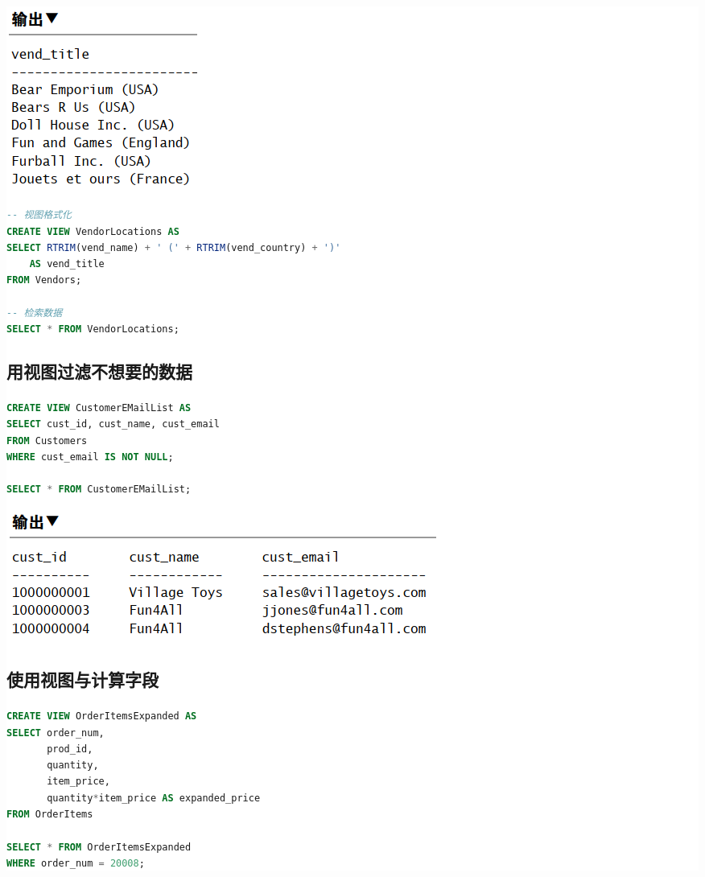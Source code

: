 ![](/images/view2.png)

```sql
-- 视图格式化
CREATE VIEW VendorLocations AS
SELECT RTRIM(vend_name) + ' (' + RTRIM(vend_country) + ')'
    AS vend_title
FROM Vendors;

-- 检索数据
SELECT * FROM VendorLocations;
```

## 用视图过滤不想要的数据

```sql
CREATE VIEW CustomerEMailList AS
SELECT cust_id, cust_name, cust_email
FROM Customers
WHERE cust_email IS NOT NULL;

SELECT * FROM CustomerEMailList;
```

![](/images/view3.png)

## 使用视图与计算字段

```sql
CREATE VIEW OrderItemsExpanded AS
SELECT order_num,
       prod_id,
       quantity,
       item_price,
       quantity*item_price AS expanded_price
FROM OrderItems

SELECT * FROM OrderItemsExpanded
WHERE order_num = 20008;
```
